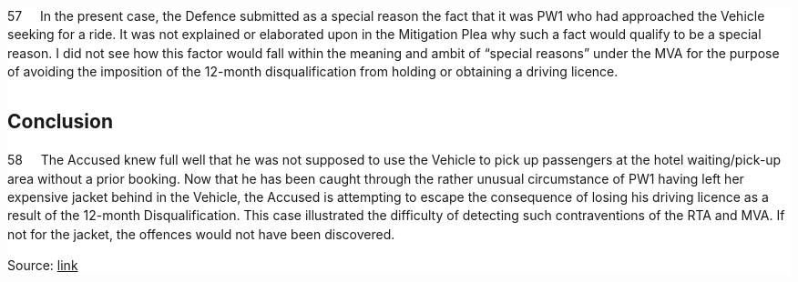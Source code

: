 57     In the present case, the Defence submitted as a special reason the fact that it was PW1 who had approached the Vehicle seeking for a ride. It was not explained or elaborated upon in the Mitigation Plea why such a fact would qualify to be a special reason. I did not see how this factor would fall within the meaning and ambit of “special reasons” under the MVA for the purpose of avoiding the imposition of the 12-month disqualification from holding or obtaining a driving licence.

## Conclusion

58     The Accused knew full well that he was not supposed to use the Vehicle to pick up passengers at the hotel waiting/pick-up area without a prior booking. Now that he has been caught through the rather unusual circumstance of PW1 having left her expensive jacket behind in the Vehicle, the Accused is attempting to escape the consequence of losing his driving licence as a result of the 12-month Disqualification. This case illustrated the difficulty of detecting such contraventions of the RTA and MVA. If not for the jacket, the offences would not have been discovered.


Source: [link](https://www.lawnet.sg:443/lawnet/web/lawnet/free-resources?p_p_id=freeresources_WAR_lawnet3baseportlet&p_p_lifecycle=1&p_p_state=normal&p_p_mode=view&_freeresources_WAR_lawnet3baseportlet_action=openContentPage&_freeresources_WAR_lawnet3baseportlet_docId=%2FJudgment%2F25143-SSP.xml)